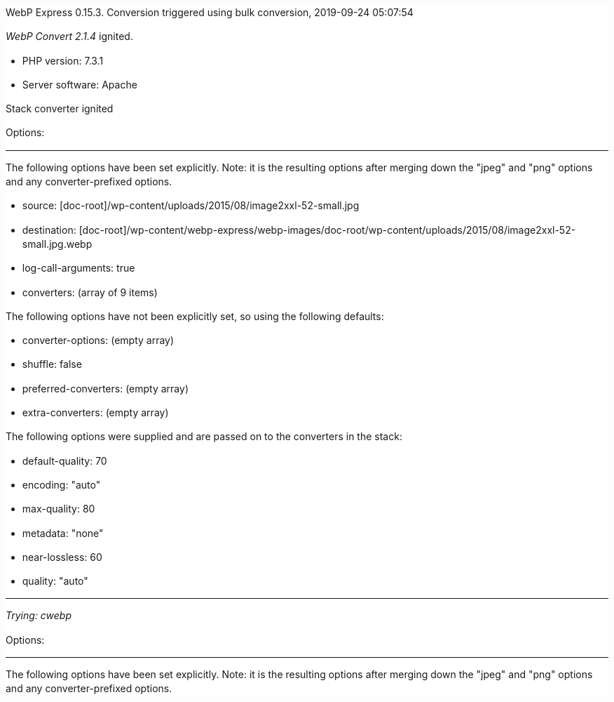 WebP Express 0.15.3. Conversion triggered using bulk conversion, 2019-09-24 05:07:54


*WebP Convert 2.1.4*  ignited.

- PHP version: 7.3.1

- Server software: Apache


Stack converter ignited


Options:

------------

The following options have been set explicitly. Note: it is the resulting options after merging down the "jpeg" and "png" options and any converter-prefixed options.

- source: [doc-root]/wp-content/uploads/2015/08/image2xxl-52-small.jpg

- destination: [doc-root]/wp-content/webp-express/webp-images/doc-root/wp-content/uploads/2015/08/image2xxl-52-small.jpg.webp

- log-call-arguments: true

- converters: (array of 9 items)


The following options have not been explicitly set, so using the following defaults:

- converter-options: (empty array)

- shuffle: false

- preferred-converters: (empty array)

- extra-converters: (empty array)


The following options were supplied and are passed on to the converters in the stack:

- default-quality: 70

- encoding: "auto"

- max-quality: 80

- metadata: "none"

- near-lossless: 60

- quality: "auto"

------------



*Trying: cwebp* 


Options:

------------

The following options have been set explicitly. Note: it is the resulting options after merging down the "jpeg" and "png" options and any converter-prefixed options.
